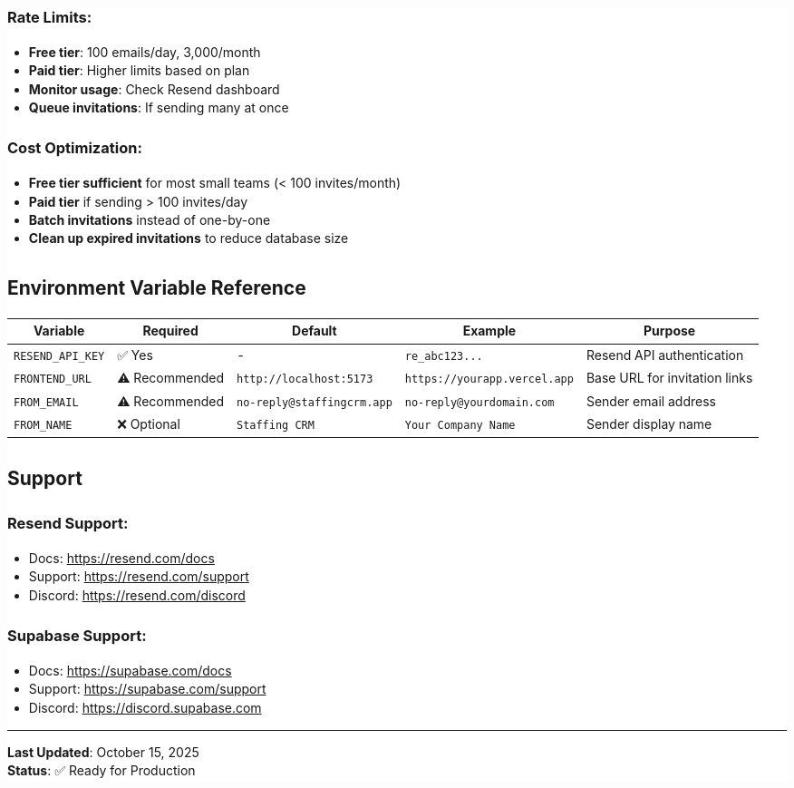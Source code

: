 ### Rate Limits:
- **Free tier**: 100 emails/day, 3,000/month
- **Paid tier**: Higher limits based on plan
- **Monitor usage**: Check Resend dashboard
- **Queue invitations**: If sending many at once

### Cost Optimization:
- **Free tier sufficient** for most small teams (< 100 invites/month)
- **Paid tier** if sending > 100 invites/day
- **Batch invitations** instead of one-by-one
- **Clean up expired invitations** to reduce database size

## Environment Variable Reference

| Variable | Required | Default | Example | Purpose |
|----------|----------|---------|---------|---------|
| `RESEND_API_KEY` | ✅ Yes | - | `re_abc123...` | Resend API authentication |
| `FRONTEND_URL` | ⚠️ Recommended | `http://localhost:5173` | `https://yourapp.vercel.app` | Base URL for invitation links |
| `FROM_EMAIL` | ⚠️ Recommended | `no-reply@staffingcrm.app` | `no-reply@yourdomain.com` | Sender email address |
| `FROM_NAME` | ❌ Optional | `Staffing CRM` | `Your Company Name` | Sender display name |

## Support

### Resend Support:
- Docs: https://resend.com/docs
- Support: https://resend.com/support
- Discord: https://resend.com/discord

### Supabase Support:
- Docs: https://supabase.com/docs
- Support: https://supabase.com/support
- Discord: https://discord.supabase.com

---

**Last Updated**: October 15, 2025  
**Status**: ✅ Ready for Production
